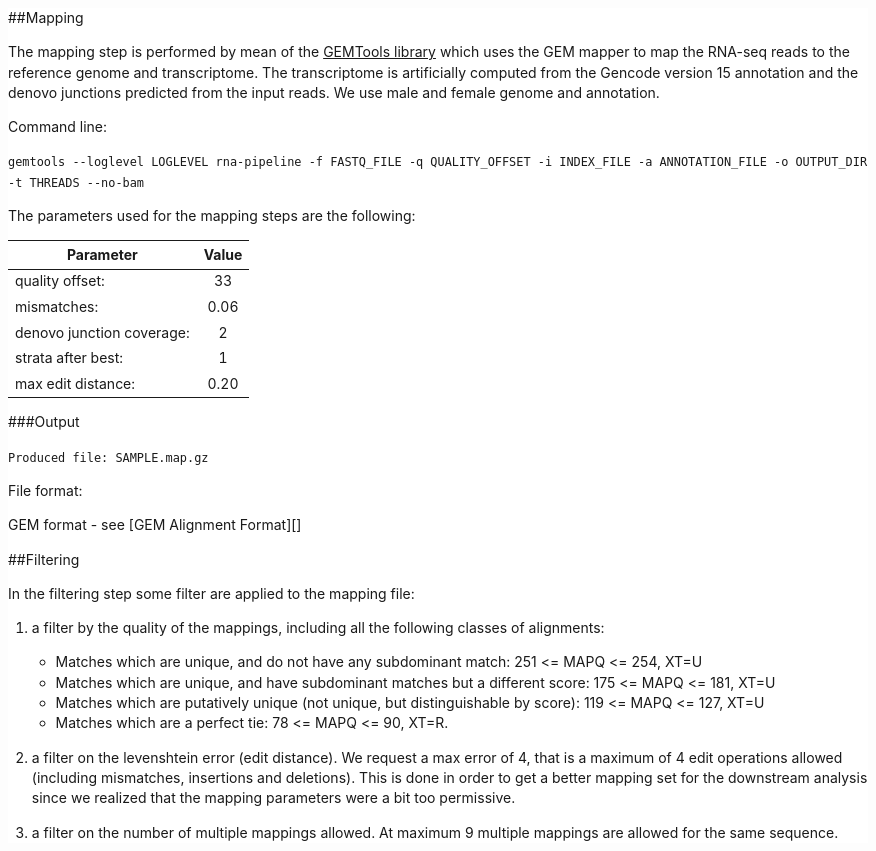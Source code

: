 ##Mapping

The mapping step is performed by mean of the [GEMTools library](http://github.com/gemtools) which uses the GEM mapper
to map the RNA-seq reads to the reference genome and transcriptome. The transcriptome is artificially computed from
the Gencode version 15 annotation and the denovo junctions predicted from  the input reads. We use male and female
genome and annotation.

Command line:

    gemtools --loglevel LOGLEVEL rna-pipeline -f FASTQ_FILE -q QUALITY_OFFSET -i INDEX_FILE -a ANNOTATION_FILE -o OUTPUT_DIR -t THREADS --no-bam

The parameters used for the mapping steps are the following:

|  Parameter                  |  Value     |
|-----------------------------|:----------:|
|  quality offset:            |  33        |
|  mismatches:                |  0.06      |
|  denovo junction coverage:  |  2         |
|  strata after best:         |  1         |
|  max edit distance:         |  0.20      |


###Output

    Produced file: SAMPLE.map.gz

File format:

GEM format - see [GEM Alignment Format][]

##Filtering

In the filtering step some filter are applied to the mapping file:

1.	a filter by the quality of the mappings, including all the following classes of alignments:

	- Matches which are unique, and do not have any subdominant match: 251 <= MAPQ <= 254, XT=U
	- Matches which	are unique, and have subdominant matches but a different score: 175 <= MAPQ <= 181, XT=U
	- Matches which are putatively unique (not unique, but distinguishable by score): 119 <= MAPQ <= 127, XT=U
	- Matches which are a perfect tie: 78 <= MAPQ <= 90, XT=R.

2.	a filter on the levenshtein error (edit distance). We request a max error of 4, that is a maximum of 4 edit operations allowed (including mismatches, insertions and deletions). This is done in order to get a better mapping set for the downstream analysis since we realized that the mapping parameters were a bit too permissive.

3. a filter on the number of multiple mappings allowed. At maximum 9 multiple mappings are allowed for the same sequence.
